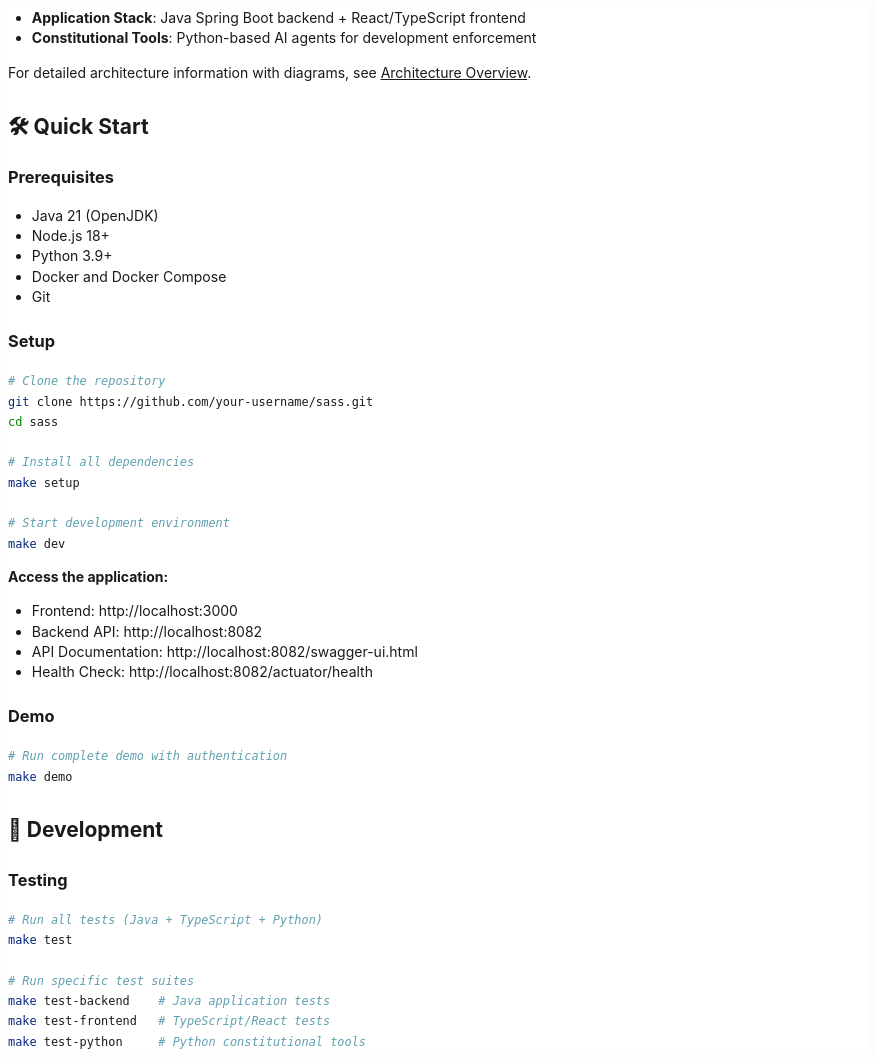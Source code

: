 - **Application Stack**: Java Spring Boot backend + React/TypeScript frontend
- **Constitutional Tools**: Python-based AI agents for development enforcement

For detailed architecture information with diagrams, see [Architecture Overview](./docs/docs/architecture/overview.md).

## 🛠️ Quick Start

### Prerequisites
- Java 21 (OpenJDK)
- Node.js 18+
- Python 3.9+
- Docker and Docker Compose
- Git

### Setup
```bash
# Clone the repository
git clone https://github.com/your-username/sass.git
cd sass

# Install all dependencies
make setup

# Start development environment
make dev
```

**Access the application:**
- Frontend: http://localhost:3000
- Backend API: http://localhost:8082
- API Documentation: http://localhost:8082/swagger-ui.html
- Health Check: http://localhost:8082/actuator/health

### Demo
```bash
# Run complete demo with authentication
make demo
```

## 🧪 Development

### Testing
```bash
# Run all tests (Java + TypeScript + Python)
make test

# Run specific test suites
make test-backend    # Java application tests
make test-frontend   # TypeScript/React tests
make test-python     # Python constitutional tools
```
